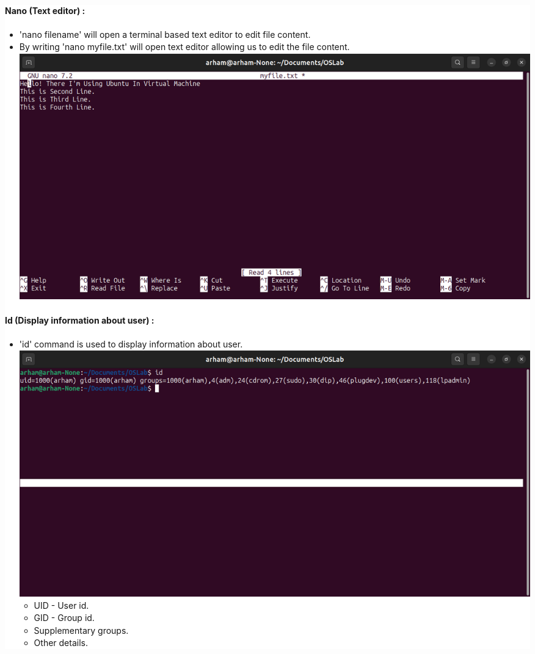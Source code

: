 #### Nano (Text editor) : 

- 'nano filename' will open a terminal based text editor to edit file content.
- By writing 'nano myfile.txt' will open text editor allowing us to edit the file content. ![](images/nano.png)

#### Id (Display information about user) :

- 'id' command is used to display information about user. ![](images/id.png)
  - UID - User id.
  - GID - Group id.
  - Supplementary groups.
  - Other details.
